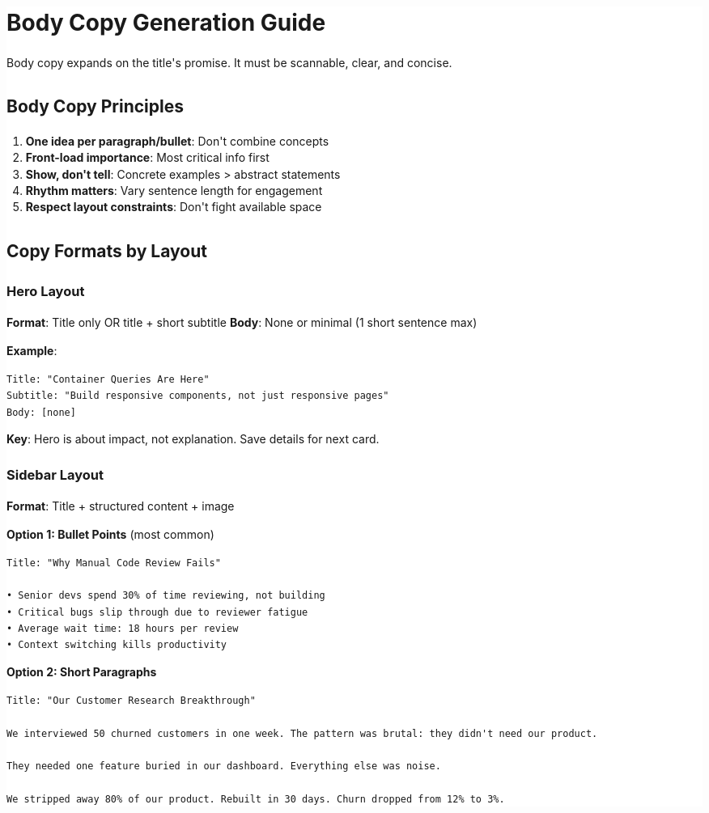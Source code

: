 # Body Copy Generation Guide

Body copy expands on the title's promise. It must be scannable, clear, and concise.

## Body Copy Principles

1. **One idea per paragraph/bullet**: Don't combine concepts
2. **Front-load importance**: Most critical info first
3. **Show, don't tell**: Concrete examples > abstract statements
4. **Rhythm matters**: Vary sentence length for engagement
5. **Respect layout constraints**: Don't fight available space

## Copy Formats by Layout

### Hero Layout
**Format**: Title only OR title + short subtitle
**Body**: None or minimal (1 short sentence max)

**Example**:
```
Title: "Container Queries Are Here"
Subtitle: "Build responsive components, not just responsive pages"
Body: [none]
```

**Key**: Hero is about impact, not explanation. Save details for next card.

### Sidebar Layout
**Format**: Title + structured content + image

**Option 1: Bullet Points** (most common)
```
Title: "Why Manual Code Review Fails"

• Senior devs spend 30% of time reviewing, not building
• Critical bugs slip through due to reviewer fatigue
• Average wait time: 18 hours per review
• Context switching kills productivity
```

**Option 2: Short Paragraphs**
```
Title: "Our Customer Research Breakthrough"

We interviewed 50 churned customers in one week. The pattern was brutal: they didn't need our product.

They needed one feature buried in our dashboard. Everything else was noise.

We stripped away 80% of our product. Rebuilt in 30 days. Churn dropped from 12% to 3%.
```
